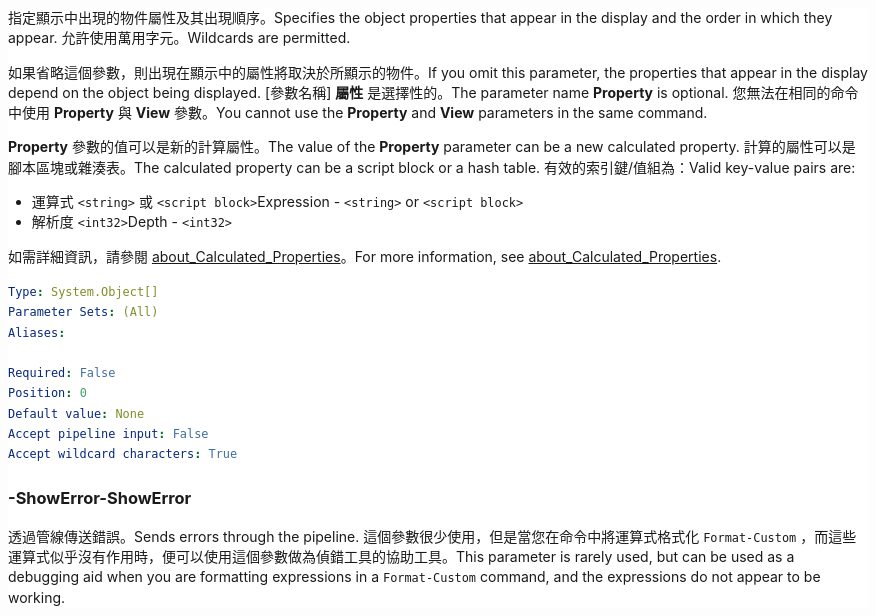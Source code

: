 <span data-ttu-id="2e657-152">指定顯示中出現的物件屬性及其出現順序。</span><span class="sxs-lookup"><span data-stu-id="2e657-152">Specifies the object properties that appear in the display and the order in which they appear.</span></span>
<span data-ttu-id="2e657-153">允許使用萬用字元。</span><span class="sxs-lookup"><span data-stu-id="2e657-153">Wildcards are permitted.</span></span>

<span data-ttu-id="2e657-154">如果省略這個參數，則出現在顯示中的屬性將取決於所顯示的物件。</span><span class="sxs-lookup"><span data-stu-id="2e657-154">If you omit this parameter, the properties that appear in the display depend on the object being displayed.</span></span> <span data-ttu-id="2e657-155">[參數名稱] **屬性** 是選擇性的。</span><span class="sxs-lookup"><span data-stu-id="2e657-155">The parameter name **Property** is optional.</span></span> <span data-ttu-id="2e657-156">您無法在相同的命令中使用 **Property** 與 **View** 參數。</span><span class="sxs-lookup"><span data-stu-id="2e657-156">You cannot use the **Property** and **View** parameters in the same command.</span></span>

<span data-ttu-id="2e657-157">**Property** 參數的值可以是新的計算屬性。</span><span class="sxs-lookup"><span data-stu-id="2e657-157">The value of the **Property** parameter can be a new calculated property.</span></span> <span data-ttu-id="2e657-158">計算的屬性可以是腳本區塊或雜湊表。</span><span class="sxs-lookup"><span data-stu-id="2e657-158">The calculated property can be a script block or a hash table.</span></span> <span data-ttu-id="2e657-159">有效的索引鍵/值組為：</span><span class="sxs-lookup"><span data-stu-id="2e657-159">Valid key-value pairs are:</span></span>

- <span data-ttu-id="2e657-160">運算式 `<string>` 或 `<script block>`</span><span class="sxs-lookup"><span data-stu-id="2e657-160">Expression - `<string>` or `<script block>`</span></span>
- <span data-ttu-id="2e657-161">解析度 `<int32>`</span><span class="sxs-lookup"><span data-stu-id="2e657-161">Depth - `<int32>`</span></span>

<span data-ttu-id="2e657-162">如需詳細資訊，請參閱 [about_Calculated_Properties](../Microsoft.PowerShell.Core/About/about_Calculated_Properties.md)。</span><span class="sxs-lookup"><span data-stu-id="2e657-162">For more information, see [about_Calculated_Properties](../Microsoft.PowerShell.Core/About/about_Calculated_Properties.md).</span></span>

```yaml
Type: System.Object[]
Parameter Sets: (All)
Aliases:

Required: False
Position: 0
Default value: None
Accept pipeline input: False
Accept wildcard characters: True
```

### <span data-ttu-id="2e657-163">-ShowError</span><span class="sxs-lookup"><span data-stu-id="2e657-163">-ShowError</span></span>

<span data-ttu-id="2e657-164">透過管線傳送錯誤。</span><span class="sxs-lookup"><span data-stu-id="2e657-164">Sends errors through the pipeline.</span></span> <span data-ttu-id="2e657-165">這個參數很少使用，但是當您在命令中將運算式格式化 `Format-Custom` ，而這些運算式似乎沒有作用時，便可以使用這個參數做為偵錯工具的協助工具。</span><span class="sxs-lookup"><span data-stu-id="2e657-165">This parameter is rarely used, but can be used as a debugging aid when you are formatting expressions in a `Format-Custom` command, and the expressions do not appear to be working.</span></span>
